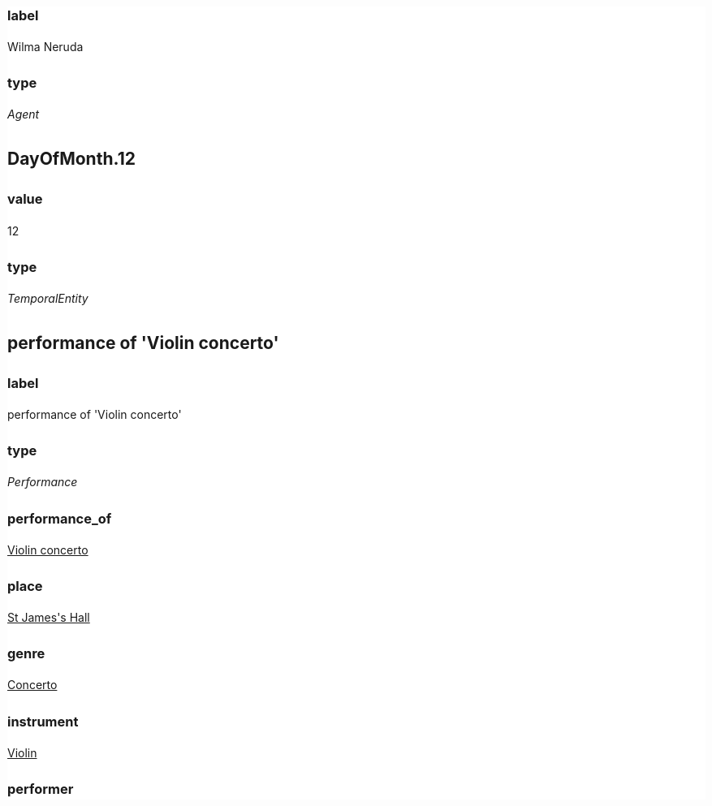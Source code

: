 ### label


Wilma Neruda

### type


*Agent*

## DayOfMonth.12

### value


12

### type


*TemporalEntity*

## performance of 'Violin concerto'

### label


performance of 'Violin concerto'

### type


*Performance*

### performance_of


[Violin concerto](#Violin-concerto)

### place


[St James's Hall](#St-James's-Hall)

### genre


[Concerto](#Concerto)

### instrument


[Violin](#Violin)

### performer
